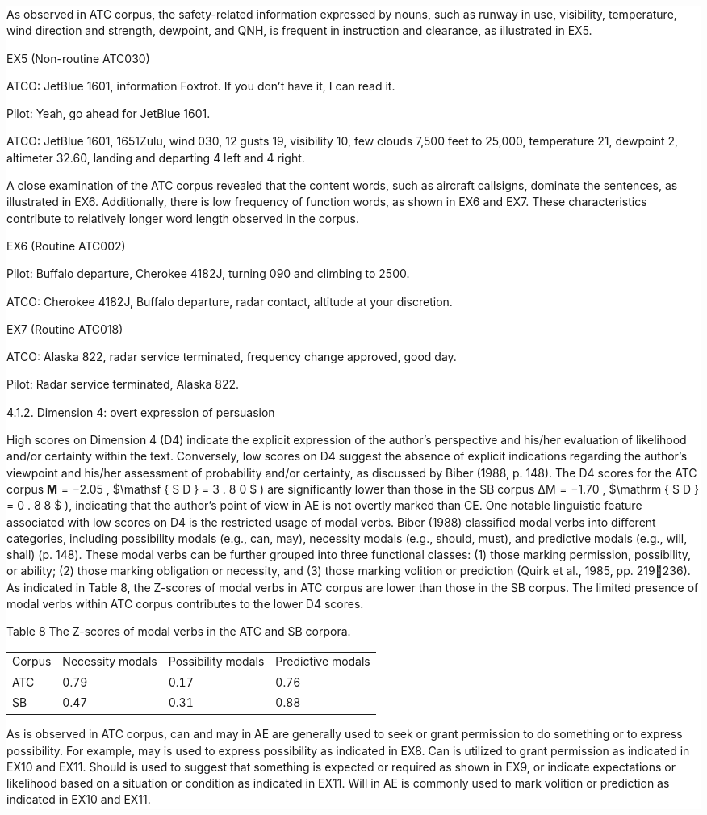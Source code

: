 As observed in ATC corpus, the safety-related information expressed by nouns, such as runway in use, visibility, temperature, wind direction and strength, dewpoint, and QNH, is frequent in instruction and clearance, as illustrated in EX5.

EX5 (Non-routine ATC030)

ATCO: JetBlue 1601, information Foxtrot. If you don’t have it, I can read it.

Pilot: Yeah, go ahead for JetBlue 1601.

ATCO: JetBlue 1601, 1651Zulu, wind 030, 12 gusts 19, visibility 10, few clouds 7,500 feet to 25,000, temperature 21, dewpoint 2, altimeter 32.60, landing and departing 4 left and 4 right.

A close examination of the ATC corpus revealed that the content words, such as aircraft callsigns, dominate the sentences, as illustrated in EX6. Additionally, there is low frequency of function words, as shown in EX6 and EX7. These characteristics contribute to relatively longer word length observed in the corpus.

EX6 (Routine ATC002)

Pilot: Buffalo departure, Cherokee 4182J, turning 090 and climbing to 2500.

ATCO: Cherokee 4182J, Buffalo departure, radar contact, altitude at your discretion.

EX7 (Routine ATC018)

ATCO: Alaska 822, radar service terminated, frequency change approved, good day.

Pilot: Radar service terminated, Alaska 822.

4.1.2. Dimension 4: overt expression of persuasion

High scores on Dimension 4 (D4) indicate the explicit expression of the author’s perspective and his/her evaluation of likelihood and/or certainty within the text. Conversely, low scores on D4 suggest the absence of explicit indications regarding the author’s viewpoint and his/her assessment of probability and/or certainty, as discussed by Biber (1988, p. 148). The D4 scores for the ATC corpus $\mathbf { M } = - 2 . 0 5$ , $\mathsf { S D } = 3 . 8 0 $ ) are significantly lower than those in the SB corpus $\mathrm { \Delta } \mathrm { M } = - 1 . 7 0$ , $\mathrm { S D } = 0 . 8 8 $ ), indicating that the author’s point of view in AE is not overtly marked than CE. One notable linguistic feature associated with low scores on D4 is the restricted usage of modal verbs. Biber (1988) classified modal verbs into different categories, including possibility modals (e.g., can, may), necessity modals (e.g., should, must), and predictive modals (e.g., will, shall) (p. 148). These modal verbs can be further grouped into three functional classes: (1) those marking permission, possibility, or ability; (2) those marking obligation or necessity, and (3) those marking volition or prediction (Quirk et al., 1985, pp. 219236). As indicated in Table 8, the Z-scores of modal verbs in ATC corpus are lower than those in the SB corpus. The limited presence of modal verbs within ATC corpus contributes to the lower D4 scores.

Table 8 The Z-scores of modal verbs in the ATC and SB corpora.   

<html><body><table><tr><td>Corpus</td><td>Necessity modals</td><td>Possibility modals</td><td>Predictive modals</td></tr><tr><td>ATC</td><td>0.79</td><td>0.17</td><td>0.76</td></tr><tr><td>SB</td><td>0.47</td><td>0.31</td><td>0.88</td></tr></table></body></html>

As is observed in ATC corpus, can and may in AE are generally used to seek or grant permission to do something or to express possibility. For example, may is used to express possibility as indicated in EX8. Can is utilized to grant permission as indicated in EX10 and EX11. Should is used to suggest that something is expected or required as shown in EX9, or indicate expectations or likelihood based on a situation or condition as indicated in EX11. Will in AE is commonly used to mark volition or prediction as indicated in EX10 and EX11.
